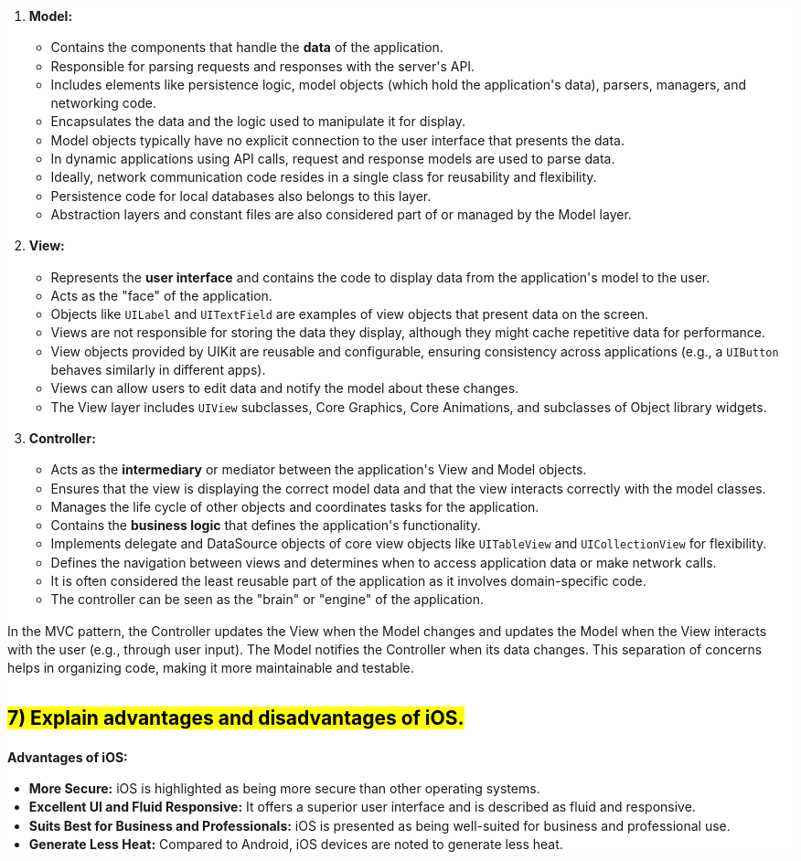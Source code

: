 1.  **Model:**

    - Contains the components that handle the **data** of the application.
    - Responsible for parsing requests and responses with the server's API.
    - Includes elements like persistence logic, model objects (which hold the application's data), parsers, managers, and networking code.
    - Encapsulates the data and the logic used to manipulate it for display.
    - Model objects typically have no explicit connection to the user interface that presents the data.
    - In dynamic applications using API calls, request and response models are used to parse data.
    - Ideally, network communication code resides in a single class for reusability and flexibility.
    - Persistence code for local databases also belongs to this layer.
    - Abstraction layers and constant files are also considered part of or managed by the Model layer.

2.  **View:**

    - Represents the **user interface** and contains the code to display data from the application's model to the user.
    - Acts as the "face" of the application.
    - Objects like `UILabel` and `UITextField` are examples of view objects that present data on the screen.
    - Views are not responsible for storing the data they display, although they might cache repetitive data for performance.
    - View objects provided by UIKit are reusable and configurable, ensuring consistency across applications (e.g., a `UIButton` behaves similarly in different apps).
    - Views can allow users to edit data and notify the model about these changes.
    - The View layer includes `UIView` subclasses, Core Graphics, Core Animations, and subclasses of Object library widgets.

3.  **Controller:**
    - Acts as the **intermediary** or mediator between the application's View and Model objects.
    - Ensures that the view is displaying the correct model data and that the view interacts correctly with the model classes.
    - Manages the life cycle of other objects and coordinates tasks for the application.
    - Contains the **business logic** that defines the application's functionality.
    - Implements delegate and DataSource objects of core view objects like `UITableView` and `UICollectionView` for flexibility.
    - Defines the navigation between views and determines when to access application data or make network calls.
    - It is often considered the least reusable part of the application as it involves domain-specific code.
    - The controller can be seen as the "brain" or "engine" of the application.

In the MVC pattern, the Controller updates the View when the Model changes and updates the Model when the View interacts with the user (e.g., through user input). The Model notifies the Controller when its data changes. This separation of concerns helps in organizing code, making it more maintainable and testable.

## <mark> 7) Explain advantages and disadvantages of iOS. </mark>

**Advantages of iOS:**

- **More Secure:** iOS is highlighted as being more secure than other operating systems.
- **Excellent UI and Fluid Responsive:** It offers a superior user interface and is described as fluid and responsive.
- **Suits Best for Business and Professionals:** iOS is presented as being well-suited for business and professional use.
- **Generate Less Heat:** Compared to Android, iOS devices are noted to generate less heat.
